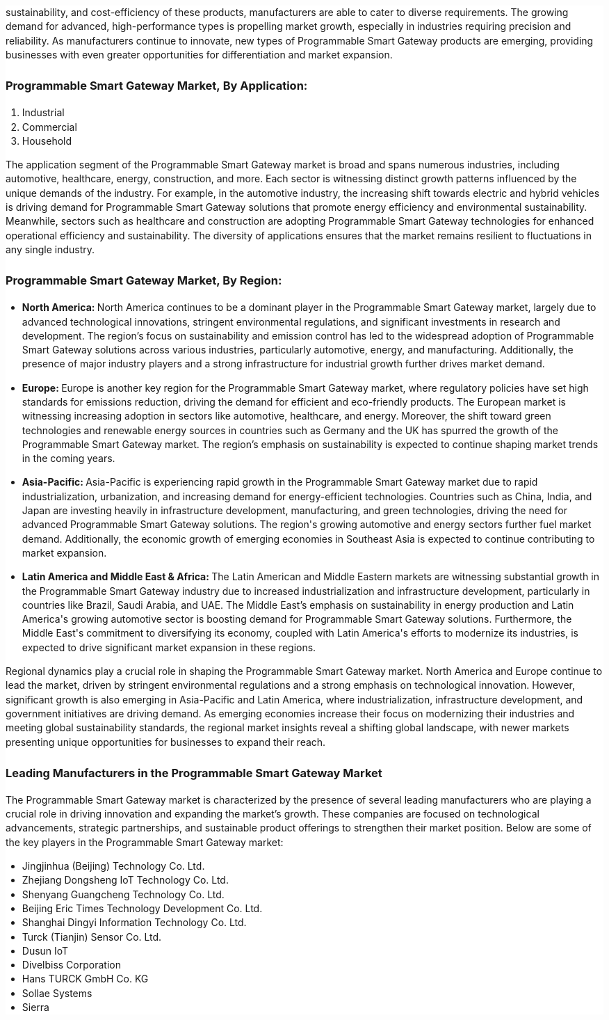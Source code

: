 sustainability, and cost-efficiency of these products, manufacturers are able to cater to diverse requirements. The growing demand for advanced, high-performance types is propelling market growth, especially in industries requiring precision and reliability. As manufacturers continue to innovate, new types of Programmable Smart Gateway products are emerging, providing businesses with even greater opportunities for differentiation and market expansion.</p><h3>Programmable Smart Gateway Market,&nbsp;By Application:</h3><ol><li>Industrial<li> Commercial<li> Household</li></ol><p>The application segment of the Programmable Smart Gateway market is broad and spans numerous industries, including automotive, healthcare, energy, construction, and more. Each sector is witnessing distinct growth patterns influenced by the unique demands of the industry. For example, in the automotive industry, the increasing shift towards electric and hybrid vehicles is driving demand for Programmable Smart Gateway solutions that promote energy efficiency and environmental sustainability. Meanwhile, sectors such as healthcare and construction are adopting Programmable Smart Gateway technologies for enhanced operational efficiency and sustainability. The diversity of applications ensures that the market remains resilient to fluctuations in any single industry.</p><h3>Programmable Smart Gateway Market, By Region:</h3><ul><li><p><strong>North America:&nbsp;</strong>North America continues to be a dominant player in the Programmable Smart Gateway market, largely due to advanced technological innovations, stringent environmental regulations, and significant investments in research and development. The region&rsquo;s focus on sustainability and emission control has led to the widespread adoption of Programmable Smart Gateway solutions across various industries, particularly automotive, energy, and manufacturing. Additionally, the presence of major industry players and a strong infrastructure for industrial growth further drives market demand.</p></li><li><p><strong><strong>Europe:&nbsp;</strong></strong>Europe is another key region for the Programmable Smart Gateway market, where regulatory policies have set high standards for emissions reduction, driving the demand for efficient and eco-friendly products. The European market is witnessing increasing adoption in sectors like automotive, healthcare, and energy. Moreover, the shift toward green technologies and renewable energy sources in countries such as Germany and the UK has spurred the growth of the Programmable Smart Gateway market. The region&rsquo;s emphasis on sustainability is expected to continue shaping market trends in the coming years.</p></li><li><p><strong><strong>Asia-Pacific:&nbsp;</strong></strong>Asia-Pacific is experiencing rapid growth in the Programmable Smart Gateway market due to rapid industrialization, urbanization, and increasing demand for energy-efficient technologies. Countries such as China, India, and Japan are investing heavily in infrastructure development, manufacturing, and green technologies, driving the need for advanced Programmable Smart Gateway solutions. The region's growing automotive and energy sectors further fuel market demand. Additionally, the economic growth of emerging economies in Southeast Asia is expected to continue contributing to market expansion.</p></li><li><p><strong><strong>Latin America and Middle East &amp; Africa:&nbsp;</strong></strong>The Latin American and Middle Eastern markets are witnessing substantial growth in the Programmable Smart Gateway industry due to increased industrialization and infrastructure development, particularly in countries like Brazil, Saudi Arabia, and UAE. The Middle East&rsquo;s emphasis on sustainability in energy production and Latin America's growing automotive sector is boosting demand for Programmable Smart Gateway solutions. Furthermore, the Middle East's commitment to diversifying its economy, coupled with Latin America's efforts to modernize its industries, is expected to drive significant market expansion in these regions.</p></li></ul><p>Regional dynamics play a crucial role in shaping the Programmable Smart Gateway market. North America and Europe continue to lead the market, driven by stringent environmental regulations and a strong emphasis on technological innovation. However, significant growth is also emerging in Asia-Pacific and Latin America, where industrialization, infrastructure development, and government initiatives are driving demand. As emerging economies increase their focus on modernizing their industries and meeting global sustainability standards, the regional market insights reveal a shifting global landscape, with newer markets presenting unique opportunities for businesses to expand their reach.</p><h3><strong>Leading Manufacturers in the Programmable Smart Gateway Market</strong></h3><p>The Programmable Smart Gateway market is characterized by the presence of several leading manufacturers who are playing a crucial role in driving innovation and expanding the market&rsquo;s growth. These companies are focused on technological advancements, strategic partnerships, and sustainable product offerings to strengthen their market position. Below are some of the key players in the Programmable Smart Gateway market:</p></div><div class="article-main__content" data-test-id="publishing-text-block"><ul><li><span class="">Jingjinhua (Beijing) Technology Co. Ltd.<li>Zhejiang Dongsheng IoT Technology Co. Ltd.<li>Shenyang Guangcheng Technology Co. Ltd.<li>Beijing Eric Times Technology Development Co. Ltd.<li>Shanghai Dingyi Information Technology Co. Ltd.<li>Turck (Tianjin) Sensor Co. Ltd.<li>Dusun IoT<li>Divelbiss Corporation<li>Hans TURCK GmbH Co. KG<li>Sollae Systems<li>Sierra